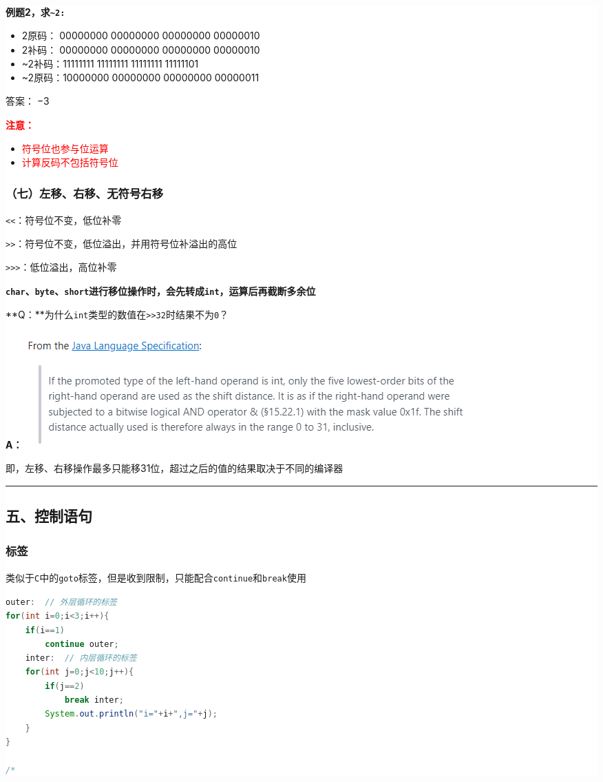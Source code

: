 **例题2，求`~2:`**

* $2$原码：  00000000 00000000 00000000 00000010
* $2$补码：  00000000 00000000 00000000 00000010
* ~$2$补码：11111111 11111111 11111111 11111101
* ~$2$原码：10000000 00000000 00000000 00000011

答案：     $-3$



**<font color='red'>注意：</font>**

* <font color='red'>符号位也参与位运算</font>
* <font color='red'>计算反码不包括符号位</font>



### （七）左移、右移、无符号右移

`<<`：符号位不变，低位补零

`>>`：符号位不变，低位溢出，并用符号位补溢出的高位

`>>>`：低位溢出，高位补零

**`char`、`byte`、`short`进行移位操作时，会先转成`int`，运算后再截断多余位**



**Q：**为什么`int`类型的数值在`>>32`时结果不为`0`？

**A：**![](img/shift_operator.png)

即，左移、右移操作最多只能移31位，超过之后的值的结果取决于不同的编译器





---





## 五、控制语句

### 标签

类似于`C`中的`goto`标签，但是收到限制，只能配合`continue`和`break`使用

```java
outer:	// 外层循环的标签
for(int i=0;i<3;i++){
    if(i==1)
    	continue outer;
    inter:	// 内层循环的标签
    for(int j=0;j<10;j++){
        if(j==2)
        	break inter;
        System.out.println("i="+i+",j="+j);
    }
}

/* 
```